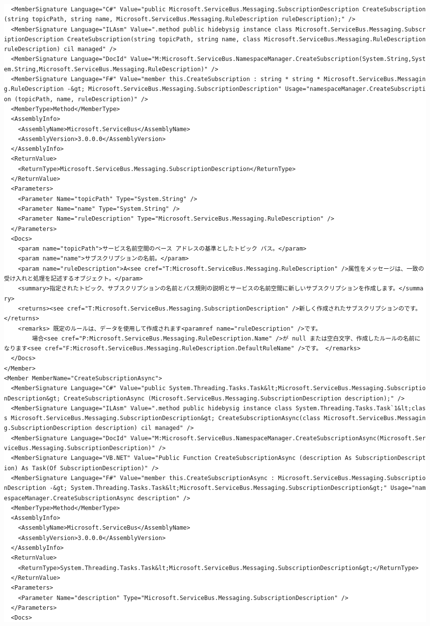       <MemberSignature Language="C#" Value="public Microsoft.ServiceBus.Messaging.SubscriptionDescription CreateSubscription (string topicPath, string name, Microsoft.ServiceBus.Messaging.RuleDescription ruleDescription);" />
      <MemberSignature Language="ILAsm" Value=".method public hidebysig instance class Microsoft.ServiceBus.Messaging.SubscriptionDescription CreateSubscription(string topicPath, string name, class Microsoft.ServiceBus.Messaging.RuleDescription ruleDescription) cil managed" />
      <MemberSignature Language="DocId" Value="M:Microsoft.ServiceBus.NamespaceManager.CreateSubscription(System.String,System.String,Microsoft.ServiceBus.Messaging.RuleDescription)" />
      <MemberSignature Language="F#" Value="member this.CreateSubscription : string * string * Microsoft.ServiceBus.Messaging.RuleDescription -&gt; Microsoft.ServiceBus.Messaging.SubscriptionDescription" Usage="namespaceManager.CreateSubscription (topicPath, name, ruleDescription)" />
      <MemberType>Method</MemberType>
      <AssemblyInfo>
        <AssemblyName>Microsoft.ServiceBus</AssemblyName>
        <AssemblyVersion>3.0.0.0</AssemblyVersion>
      </AssemblyInfo>
      <ReturnValue>
        <ReturnType>Microsoft.ServiceBus.Messaging.SubscriptionDescription</ReturnType>
      </ReturnValue>
      <Parameters>
        <Parameter Name="topicPath" Type="System.String" />
        <Parameter Name="name" Type="System.String" />
        <Parameter Name="ruleDescription" Type="Microsoft.ServiceBus.Messaging.RuleDescription" />
      </Parameters>
      <Docs>
        <param name="topicPath">サービス名前空間のベース アドレスの基準としたトピック パス。</param>
        <param name="name">サブスクリプションの名前。</param>
        <param name="ruleDescription">A<see cref="T:Microsoft.ServiceBus.Messaging.RuleDescription" />属性をメッセージは、一致の受け入れと処理を記述するオブジェクト。</param>
        <summary>指定されたトピック、サブスクリプションの名前とパス規則の説明とサービスの名前空間に新しいサブスクリプションを作成します。</summary>
        <returns><see cref="T:Microsoft.ServiceBus.Messaging.SubscriptionDescription" />新しく作成されたサブスクリプションのです。</returns>
        <remarks> 既定のルールは、データを使用して作成されます<paramref name="ruleDescription" />です。
            場合<see cref="P:Microsoft.ServiceBus.Messaging.RuleDescription.Name" />が null または空白文字、作成したルールの名前になります<see cref="F:Microsoft.ServiceBus.Messaging.RuleDescription.DefaultRuleName" />です。 </remarks>
      </Docs>
    </Member>
    <Member MemberName="CreateSubscriptionAsync">
      <MemberSignature Language="C#" Value="public System.Threading.Tasks.Task&lt;Microsoft.ServiceBus.Messaging.SubscriptionDescription&gt; CreateSubscriptionAsync (Microsoft.ServiceBus.Messaging.SubscriptionDescription description);" />
      <MemberSignature Language="ILAsm" Value=".method public hidebysig instance class System.Threading.Tasks.Task`1&lt;class Microsoft.ServiceBus.Messaging.SubscriptionDescription&gt; CreateSubscriptionAsync(class Microsoft.ServiceBus.Messaging.SubscriptionDescription description) cil managed" />
      <MemberSignature Language="DocId" Value="M:Microsoft.ServiceBus.NamespaceManager.CreateSubscriptionAsync(Microsoft.ServiceBus.Messaging.SubscriptionDescription)" />
      <MemberSignature Language="VB.NET" Value="Public Function CreateSubscriptionAsync (description As SubscriptionDescription) As Task(Of SubscriptionDescription)" />
      <MemberSignature Language="F#" Value="member this.CreateSubscriptionAsync : Microsoft.ServiceBus.Messaging.SubscriptionDescription -&gt; System.Threading.Tasks.Task&lt;Microsoft.ServiceBus.Messaging.SubscriptionDescription&gt;" Usage="namespaceManager.CreateSubscriptionAsync description" />
      <MemberType>Method</MemberType>
      <AssemblyInfo>
        <AssemblyName>Microsoft.ServiceBus</AssemblyName>
        <AssemblyVersion>3.0.0.0</AssemblyVersion>
      </AssemblyInfo>
      <ReturnValue>
        <ReturnType>System.Threading.Tasks.Task&lt;Microsoft.ServiceBus.Messaging.SubscriptionDescription&gt;</ReturnType>
      </ReturnValue>
      <Parameters>
        <Parameter Name="description" Type="Microsoft.ServiceBus.Messaging.SubscriptionDescription" />
      </Parameters>
      <Docs>